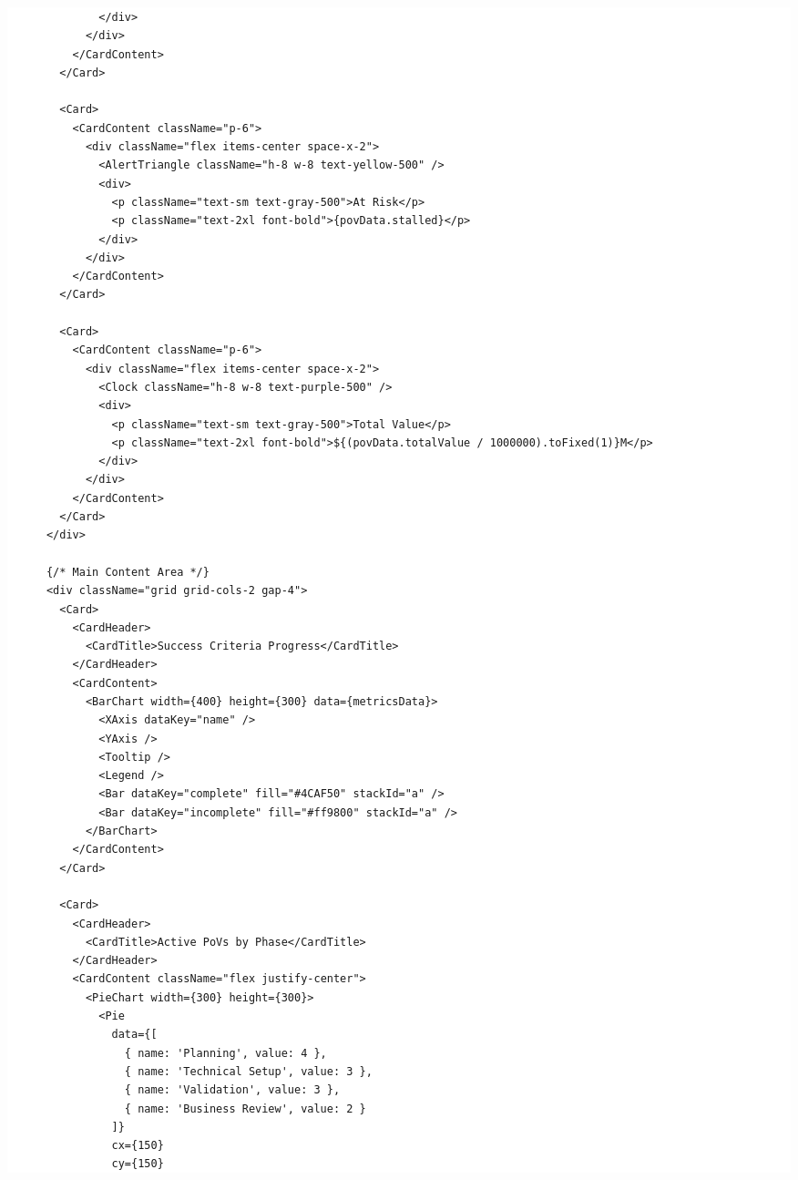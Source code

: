 ```tsx
              </div>
            </div>
          </CardContent>
        </Card>

        <Card>
          <CardContent className="p-6">
            <div className="flex items-center space-x-2">
              <AlertTriangle className="h-8 w-8 text-yellow-500" />
              <div>
                <p className="text-sm text-gray-500">At Risk</p>
                <p className="text-2xl font-bold">{povData.stalled}</p>
              </div>
            </div>
          </CardContent>
        </Card>

        <Card>
          <CardContent className="p-6">
            <div className="flex items-center space-x-2">
              <Clock className="h-8 w-8 text-purple-500" />
              <div>
                <p className="text-sm text-gray-500">Total Value</p>
                <p className="text-2xl font-bold">${(povData.totalValue / 1000000).toFixed(1)}M</p>
              </div>
            </div>
          </CardContent>
        </Card>
      </div>

      {/* Main Content Area */}
      <div className="grid grid-cols-2 gap-4">
        <Card>
          <CardHeader>
            <CardTitle>Success Criteria Progress</CardTitle>
          </CardHeader>
          <CardContent>
            <BarChart width={400} height={300} data={metricsData}>
              <XAxis dataKey="name" />
              <YAxis />
              <Tooltip />
              <Legend />
              <Bar dataKey="complete" fill="#4CAF50" stackId="a" />
              <Bar dataKey="incomplete" fill="#ff9800" stackId="a" />
            </BarChart>
          </CardContent>
        </Card>

        <Card>
          <CardHeader>
            <CardTitle>Active PoVs by Phase</CardTitle>
          </CardHeader>
          <CardContent className="flex justify-center">
            <PieChart width={300} height={300}>
              <Pie
                data={[
                  { name: 'Planning', value: 4 },
                  { name: 'Technical Setup', value: 3 },
                  { name: 'Validation', value: 3 },
                  { name: 'Business Review', value: 2 }
                ]}
                cx={150}
                cy={150}
```